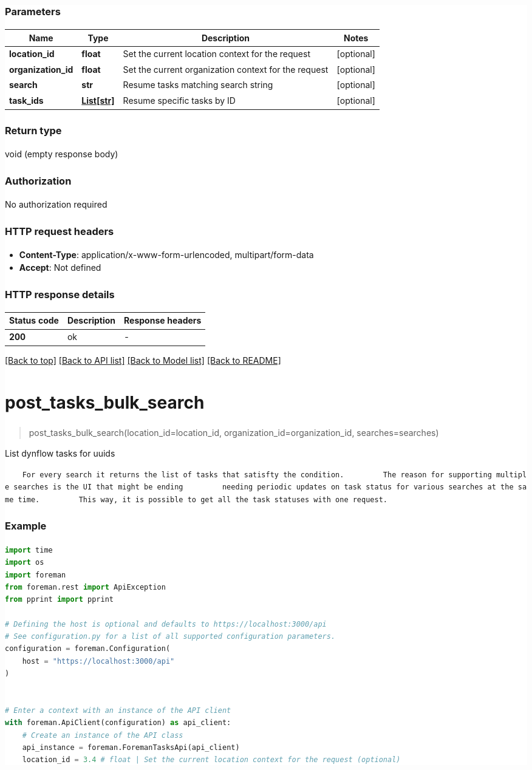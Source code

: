 

### Parameters


Name | Type | Description  | Notes
------------- | ------------- | ------------- | -------------
 **location_id** | **float**| Set the current location context for the request | [optional] 
 **organization_id** | **float**| Set the current organization context for the request | [optional] 
 **search** | **str**| Resume tasks matching search string | [optional] 
 **task_ids** | [**List[str]**](str.md)| Resume specific tasks by ID | [optional] 

### Return type

void (empty response body)

### Authorization

No authorization required

### HTTP request headers

 - **Content-Type**: application/x-www-form-urlencoded, multipart/form-data
 - **Accept**: Not defined

### HTTP response details

| Status code | Description | Response headers |
|-------------|-------------|------------------|
**200** | ok |  -  |

[[Back to top]](#) [[Back to API list]](../README.md#documentation-for-api-endpoints) [[Back to Model list]](../README.md#documentation-for-models) [[Back to README]](../README.md)

# **post_tasks_bulk_search**
> post_tasks_bulk_search(location_id=location_id, organization_id=organization_id, searches=searches)

List dynflow tasks for uuids

        For every search it returns the list of tasks that satisfty the condition.         The reason for supporting multiple searches is the UI that might be ending         needing periodic updates on task status for various searches at the same time.         This way, it is possible to get all the task statuses with one request. 

### Example


```python
import time
import os
import foreman
from foreman.rest import ApiException
from pprint import pprint

# Defining the host is optional and defaults to https://localhost:3000/api
# See configuration.py for a list of all supported configuration parameters.
configuration = foreman.Configuration(
    host = "https://localhost:3000/api"
)


# Enter a context with an instance of the API client
with foreman.ApiClient(configuration) as api_client:
    # Create an instance of the API class
    api_instance = foreman.ForemanTasksApi(api_client)
    location_id = 3.4 # float | Set the current location context for the request (optional)
```